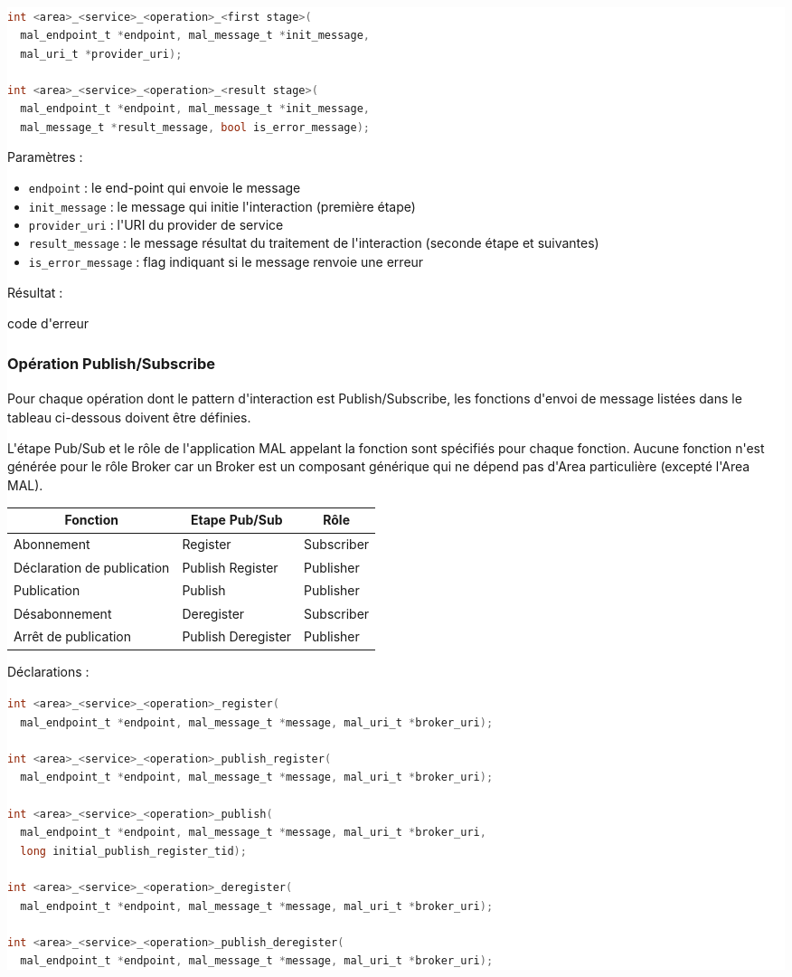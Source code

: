 ```c
int <area>_<service>_<operation>_<first stage>(
  mal_endpoint_t *endpoint, mal_message_t *init_message,
  mal_uri_t *provider_uri);

int <area>_<service>_<operation>_<result stage>(
  mal_endpoint_t *endpoint, mal_message_t *init_message,
  mal_message_t *result_message, bool is_error_message);
```

Paramètres :

  -	`endpoint` : le end-point qui envoie le message
  -	`init_message` : le message qui initie l'interaction (première étape)
  -	`provider_uri` : l'URI du provider de service
  -	`result_message` : le message résultat du traitement de l'interaction (seconde étape et suivantes)
  -	`is_error_message` : flag indiquant si le message renvoie une erreur

Résultat : 

code d'erreur

###	Opération Publish/Subscribe

Pour chaque opération dont le pattern d'interaction est Publish/Subscribe, les fonctions d'envoi de message listées dans le tableau ci-dessous doivent être définies. 

L'étape Pub/Sub et le rôle de l'application MAL appelant la fonction sont spécifiés pour chaque fonction. Aucune fonction n'est générée pour le rôle Broker car un Broker est un composant générique qui ne dépend pas d'Area particulière (excepté l'Area MAL).

Fonction | Etape Pub/Sub | Rôle
---------|---------------|--------
Abonnement | Register | Subscriber
Déclaration de publication | Publish Register | Publisher
Publication | Publish | Publisher
Désabonnement | Deregister | Subscriber
Arrêt de publication | Publish Deregister | Publisher

Déclarations :

```c
int <area>_<service>_<operation>_register(
  mal_endpoint_t *endpoint, mal_message_t *message, mal_uri_t *broker_uri);

int <area>_<service>_<operation>_publish_register(
  mal_endpoint_t *endpoint, mal_message_t *message, mal_uri_t *broker_uri);

int <area>_<service>_<operation>_publish(
  mal_endpoint_t *endpoint, mal_message_t *message, mal_uri_t *broker_uri,
  long initial_publish_register_tid);

int <area>_<service>_<operation>_deregister(
  mal_endpoint_t *endpoint, mal_message_t *message, mal_uri_t *broker_uri);

int <area>_<service>_<operation>_publish_deregister(
  mal_endpoint_t *endpoint, mal_message_t *message, mal_uri_t *broker_uri);
```
